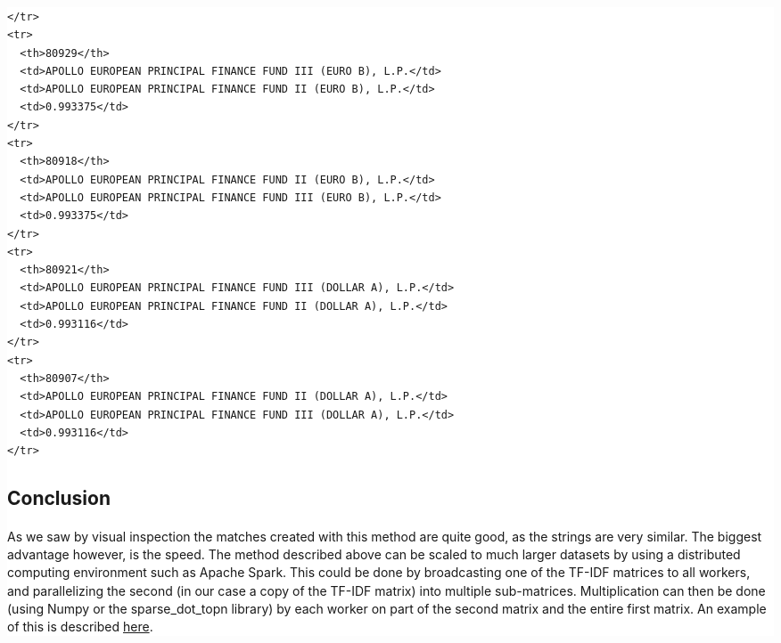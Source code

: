     </tr>
    <tr>
      <th>80929</th>
      <td>APOLLO EUROPEAN PRINCIPAL FINANCE FUND III (EURO B), L.P.</td>
      <td>APOLLO EUROPEAN PRINCIPAL FINANCE FUND II (EURO B), L.P.</td>
      <td>0.993375</td>
    </tr>
    <tr>
      <th>80918</th>
      <td>APOLLO EUROPEAN PRINCIPAL FINANCE FUND II (EURO B), L.P.</td>
      <td>APOLLO EUROPEAN PRINCIPAL FINANCE FUND III (EURO B), L.P.</td>
      <td>0.993375</td>
    </tr>
    <tr>
      <th>80921</th>
      <td>APOLLO EUROPEAN PRINCIPAL FINANCE FUND III (DOLLAR A), L.P.</td>
      <td>APOLLO EUROPEAN PRINCIPAL FINANCE FUND II (DOLLAR A), L.P.</td>
      <td>0.993116</td>
    </tr>
    <tr>
      <th>80907</th>
      <td>APOLLO EUROPEAN PRINCIPAL FINANCE FUND II (DOLLAR A), L.P.</td>
      <td>APOLLO EUROPEAN PRINCIPAL FINANCE FUND III (DOLLAR A), L.P.</td>
      <td>0.993116</td>
    </tr>
  </tbody>
</table>
</div>



## Conclusion

As we saw by visual inspection the matches created with this method are quite good, as the strings are very similar. 
The biggest advantage however, is the speed. The method described above can be scaled to much larger
 datasets by using a distributed computing environment such as Apache Spark. This could be done by broadcasting 
 one of the TF-IDF matrices to all workers, and parallelizing the second (in our case a copy of the TF-IDF matrix) 
 into multiple sub-matrices. Multiplication can then be done (using Numpy or the sparse_dot_topn library) 
 by each worker on part of the second matrix and the entire first matrix. 
 An example of this is described [here](https://labs.yodas.com/large-scale-matrix-multiplication-with-pyspark-or-how-to-match-two-large-datasets-of-company-1be4b1b2871e).
